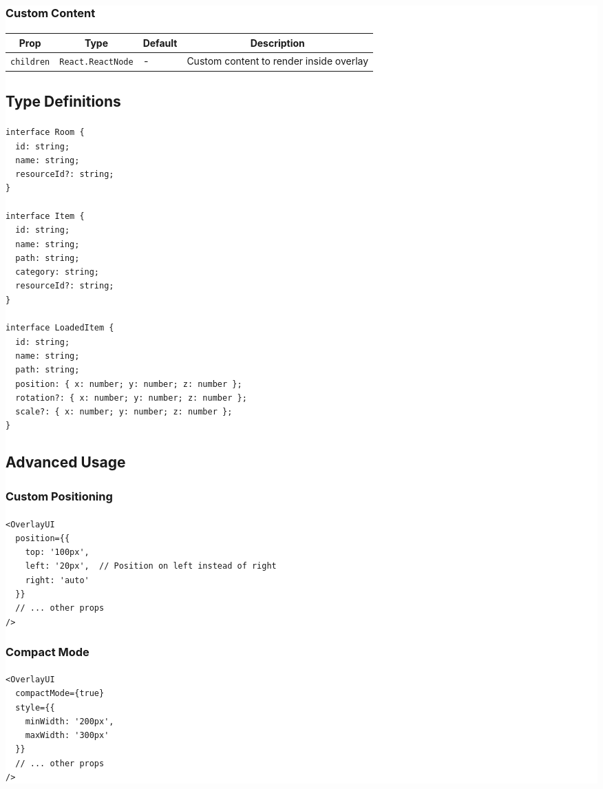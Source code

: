 ### Custom Content

| Prop | Type | Default | Description |
|------|------|---------|-------------|
| `children` | `React.ReactNode` | - | Custom content to render inside overlay |

## Type Definitions

```tsx
interface Room {
  id: string;
  name: string;
  resourceId?: string;
}

interface Item {
  id: string;
  name: string;
  path: string;
  category: string;
  resourceId?: string;
}

interface LoadedItem {
  id: string;
  name: string;
  path: string;
  position: { x: number; y: number; z: number };
  rotation?: { x: number; y: number; z: number };
  scale?: { x: number; y: number; z: number };
}
```

## Advanced Usage

### Custom Positioning

```tsx
<OverlayUI
  position={{
    top: '100px',
    left: '20px',  // Position on left instead of right
    right: 'auto'
  }}
  // ... other props
/>
```

### Compact Mode

```tsx
<OverlayUI
  compactMode={true}
  style={{
    minWidth: '200px',
    maxWidth: '300px'
  }}
  // ... other props
/>
```
